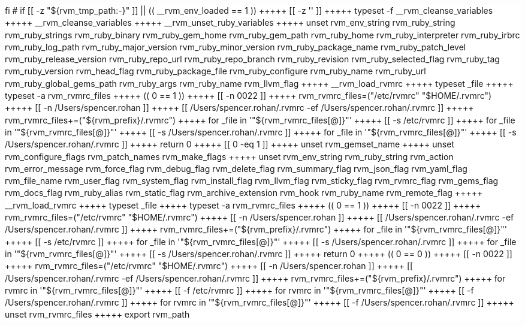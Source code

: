 fi # if [[ -z "${rvm_tmp_path:-}" ]] || (( __rvm_env_loaded == 1 ))
+++++ [[ -z '' ]]
+++++ typeset -f __rvm_cleanse_variables
+++++ __rvm_cleanse_variables
+++++ __rvm_unset_ruby_variables
+++++ unset rvm_env_string rvm_ruby_string rvm_ruby_strings rvm_ruby_binary rvm_ruby_gem_home rvm_ruby_gem_path rvm_ruby_home rvm_ruby_interpreter rvm_ruby_irbrc rvm_ruby_log_path rvm_ruby_major_version rvm_ruby_minor_version rvm_ruby_package_name rvm_ruby_patch_level rvm_ruby_release_version rvm_ruby_repo_url rvm_ruby_repo_branch rvm_ruby_revision rvm_ruby_selected_flag rvm_ruby_tag rvm_ruby_version rvm_head_flag rvm_ruby_package_file rvm_ruby_configure rvm_ruby_name rvm_ruby_url rvm_ruby_global_gems_path rvm_ruby_args rvm_ruby_name rvm_llvm_flag
+++++ __rvm_load_rvmrc
+++++ typeset _file
+++++ typeset -a rvm_rvmrc_files
+++++ ((  0 == 1  ))
+++++ [[ -n 0022 ]]
+++++ rvm_rvmrc_files=("/etc/rvmrc" "$HOME/.rvmrc")
+++++ [[ -n /Users/spencer.rohan ]]
+++++ [[ /Users/spencer.rohan/.rvmrc -ef /Users/spencer.rohan/.rvmrc ]]
+++++ rvm_rvmrc_files+=("${rvm_prefix}/.rvmrc")
+++++ for _file in '"${rvm_rvmrc_files[@]}"'
+++++ [[ -s /etc/rvmrc ]]
+++++ for _file in '"${rvm_rvmrc_files[@]}"'
+++++ [[ -s /Users/spencer.rohan/.rvmrc ]]
+++++ for _file in '"${rvm_rvmrc_files[@]}"'
+++++ [[ -s /Users/spencer.rohan/.rvmrc ]]
+++++ return 0
+++++ [[ 0 -eq 1 ]]
+++++ unset rvm_gemset_name
+++++ unset rvm_configure_flags rvm_patch_names rvm_make_flags
+++++ unset rvm_env_string rvm_ruby_string rvm_action rvm_error_message rvm_force_flag rvm_debug_flag rvm_delete_flag rvm_summary_flag rvm_json_flag rvm_yaml_flag rvm_file_name rvm_user_flag rvm_system_flag rvm_install_flag rvm_llvm_flag rvm_sticky_flag rvm_rvmrc_flag rvm_gems_flag rvm_docs_flag rvm_ruby_alias rvm_static_flag rvm_archive_extension rvm_hook rvm_ruby_name rvm_remote_flag
+++++ __rvm_load_rvmrc
+++++ typeset _file
+++++ typeset -a rvm_rvmrc_files
+++++ ((  0 == 1  ))
+++++ [[ -n 0022 ]]
+++++ rvm_rvmrc_files=("/etc/rvmrc" "$HOME/.rvmrc")
+++++ [[ -n /Users/spencer.rohan ]]
+++++ [[ /Users/spencer.rohan/.rvmrc -ef /Users/spencer.rohan/.rvmrc ]]
+++++ rvm_rvmrc_files+=("${rvm_prefix}/.rvmrc")
+++++ for _file in '"${rvm_rvmrc_files[@]}"'
+++++ [[ -s /etc/rvmrc ]]
+++++ for _file in '"${rvm_rvmrc_files[@]}"'
+++++ [[ -s /Users/spencer.rohan/.rvmrc ]]
+++++ for _file in '"${rvm_rvmrc_files[@]}"'
+++++ [[ -s /Users/spencer.rohan/.rvmrc ]]
+++++ return 0
+++++ ((  0 == 0  ))
+++++ [[ -n 0022 ]]
+++++ rvm_rvmrc_files=("/etc/rvmrc" "$HOME/.rvmrc")
+++++ [[ -n /Users/spencer.rohan ]]
+++++ [[ /Users/spencer.rohan/.rvmrc -ef /Users/spencer.rohan/.rvmrc ]]
+++++ rvm_rvmrc_files+=("${rvm_prefix}/.rvmrc")
+++++ for rvmrc in '"${rvm_rvmrc_files[@]}"'
+++++ [[ -f /etc/rvmrc ]]
+++++ for rvmrc in '"${rvm_rvmrc_files[@]}"'
+++++ [[ -f /Users/spencer.rohan/.rvmrc ]]
+++++ for rvmrc in '"${rvm_rvmrc_files[@]}"'
+++++ [[ -f /Users/spencer.rohan/.rvmrc ]]
+++++ unset rvm_rvmrc_files
+++++ export rvm_path
